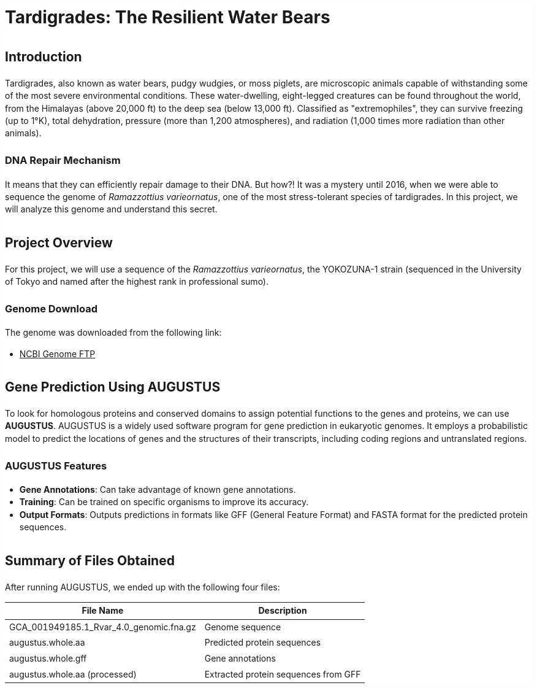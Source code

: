 # Tardigrades: The Resilient Water Bears

## Introduction

Tardigrades, also known as water bears, pudgy wudgies, or moss piglets, are microscopic animals capable of withstanding some of the most severe environmental conditions. These water-dwelling, eight-legged creatures can be found throughout the world, from the Himalayas (above 20,000 ft) to the deep sea (below 13,000 ft). Classified as "extremophiles", they can survive freezing (up to 1°K), total dehydration, pressure (more than 1,200 atmospheres), and radiation (1,000 times more radiation than other animals).

### DNA Repair Mechanism

It means that they can efficiently repair damage to their DNA. But how?! It was a mystery until 2016, when we were able to sequence the genome of *Ramazzottius varieornatus*, one of the most stress-tolerant species of tardigrades. In this project, we will analyze this genome and understand this secret.

## Project Overview

For this project, we will use a sequence of the *Ramazzottius varieornatus*, the YOKOZUNA-1 strain (sequenced in the University of Tokyo and named after the highest rank in professional sumo).

### Genome Download

The genome was downloaded from the following link:
- [NCBI Genome FTP](ftp.ncbi.nlm.nih.gov/genomes/all/GCA/001/949/185/GCA_001949185.1_Rvar_4.0/GCA_001949185.1_Rvar_4.0_genomic.fna.gz)

## Gene Prediction Using AUGUSTUS

To look for homologous proteins and conserved domains to assign potential functions to the genes and proteins, we can use **AUGUSTUS**. AUGUSTUS is a widely used software program for gene prediction in eukaryotic genomes. It employs a probabilistic model to predict the locations of genes and the structures of their transcripts, including coding regions and untranslated regions. 

### AUGUSTUS Features

- **Gene Annotations**: Can take advantage of known gene annotations.
- **Training**: Can be trained on specific organisms to improve its accuracy.
- **Output Formats**: Outputs predictions in formats like GFF (General Feature Format) and FASTA format for the predicted protein sequences.

## Summary of Files Obtained

After running AUGUSTUS, we ended up with the following four files:

| **File Name**                                     | **Description**                           |
|---------------------------------------------------|-------------------------------------------|
| GCA_001949185.1_Rvar_4.0_genomic.fna.gz          | Genome sequence                           |
| augustus.whole.aa                                 | Predicted protein sequences                |
| augustus.whole.gff                                | Gene annotations                          |
| augustus.whole.aa (processed)                     | Extracted protein sequences from GFF     |
